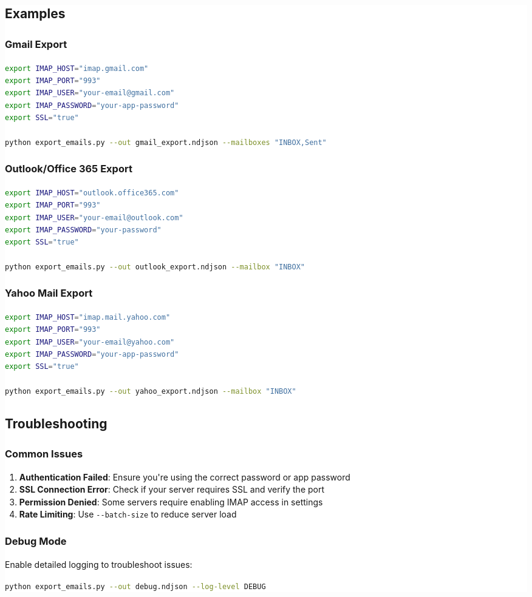 ## Examples

### Gmail Export

```bash
export IMAP_HOST="imap.gmail.com"
export IMAP_PORT="993"
export IMAP_USER="your-email@gmail.com"
export IMAP_PASSWORD="your-app-password"
export SSL="true"

python export_emails.py --out gmail_export.ndjson --mailboxes "INBOX,Sent"
```

### Outlook/Office 365 Export

```bash
export IMAP_HOST="outlook.office365.com"
export IMAP_PORT="993"
export IMAP_USER="your-email@outlook.com"
export IMAP_PASSWORD="your-password"
export SSL="true"

python export_emails.py --out outlook_export.ndjson --mailbox "INBOX"
```

### Yahoo Mail Export

```bash
export IMAP_HOST="imap.mail.yahoo.com"
export IMAP_PORT="993"
export IMAP_USER="your-email@yahoo.com"
export IMAP_PASSWORD="your-app-password"
export SSL="true"

python export_emails.py --out yahoo_export.ndjson --mailbox "INBOX"
```

## Troubleshooting

### Common Issues

1. **Authentication Failed**: Ensure you're using the correct password or app password
2. **SSL Connection Error**: Check if your server requires SSL and verify the port
3. **Permission Denied**: Some servers require enabling IMAP access in settings
4. **Rate Limiting**: Use `--batch-size` to reduce server load

### Debug Mode

Enable detailed logging to troubleshoot issues:

```bash
python export_emails.py --out debug.ndjson --log-level DEBUG
```
